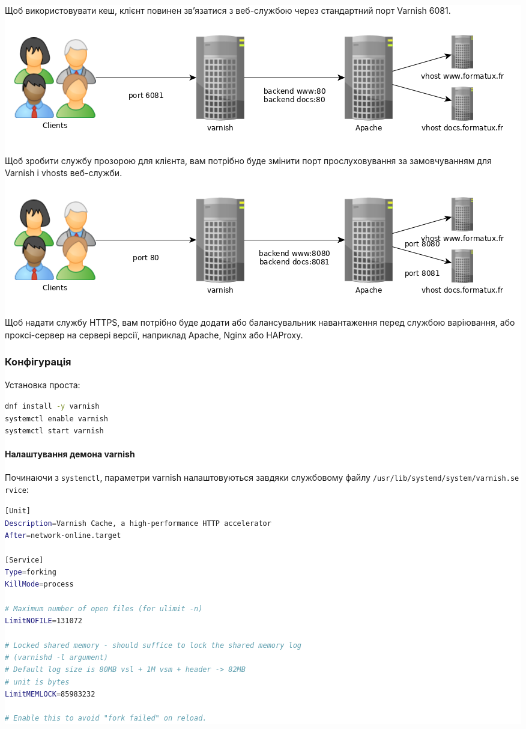 Щоб використовувати кеш, клієнт повинен зв’язатися з веб-службою через стандартний порт Varnish 6081.

![How Varnish works by default](img/varnish_website_with_varnish.png)

Щоб зробити службу прозорою для клієнта, вам потрібно буде змінити порт прослуховування за замовчуванням для Varnish і vhosts веб-служби.

![Transparent implementation for the customer](img/varnish_website_with_varnish_port_80.png)

Щоб надати службу HTTPS, вам потрібно буде додати або балансувальник навантаження перед службою варіювання, або проксі-сервер на сервері версії, наприклад Apache, Nginx або HAProxy.

### Конфігурація

Установка проста:

```bash
dnf install -y varnish
systemctl enable varnish
systemctl start varnish
```

#### Налаштування демона varnish

Починаючи з `systemctl`, параметри varnish налаштовуються завдяки службовому файлу `/usr/lib/systemd/system/varnish.service`:

```bash
[Unit]
Description=Varnish Cache, a high-performance HTTP accelerator
After=network-online.target

[Service]
Type=forking
KillMode=process

# Maximum number of open files (for ulimit -n)
LimitNOFILE=131072

# Locked shared memory - should suffice to lock the shared memory log
# (varnishd -l argument)
# Default log size is 80MB vsl + 1M vsm + header -> 82MB
# unit is bytes
LimitMEMLOCK=85983232

# Enable this to avoid "fork failed" on reload.
```